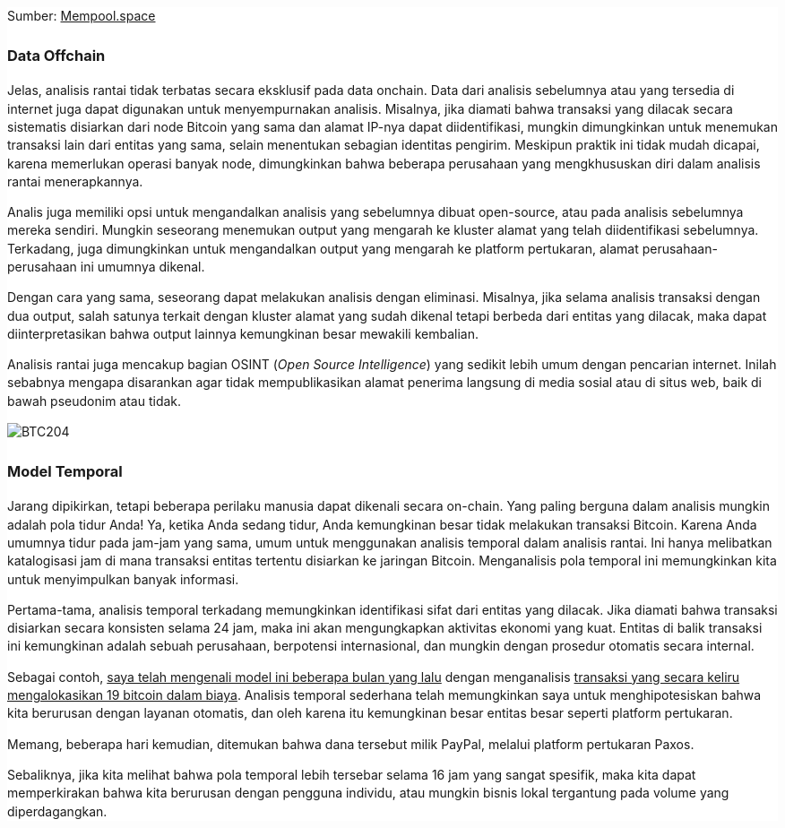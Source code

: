 Sumber: [Mempool.space](https://mempool.space/tx/20618e63b6eed056263fa52a2282c8897ab2ee71604c7faccfe748e1a202d712)

### Data Offchain

Jelas, analisis rantai tidak terbatas secara eksklusif pada data onchain. Data dari analisis sebelumnya atau yang tersedia di internet juga dapat digunakan untuk menyempurnakan analisis.
Misalnya, jika diamati bahwa transaksi yang dilacak secara sistematis disiarkan dari node Bitcoin yang sama dan alamat IP-nya dapat diidentifikasi, mungkin dimungkinkan untuk menemukan transaksi lain dari entitas yang sama, selain menentukan sebagian identitas pengirim. Meskipun praktik ini tidak mudah dicapai, karena memerlukan operasi banyak node, dimungkinkan bahwa beberapa perusahaan yang mengkhususkan diri dalam analisis rantai menerapkannya.

Analis juga memiliki opsi untuk mengandalkan analisis yang sebelumnya dibuat open-source, atau pada analisis sebelumnya mereka sendiri. Mungkin seseorang menemukan output yang mengarah ke kluster alamat yang telah diidentifikasi sebelumnya. Terkadang, juga dimungkinkan untuk mengandalkan output yang mengarah ke platform pertukaran, alamat perusahaan-perusahaan ini umumnya dikenal.

Dengan cara yang sama, seseorang dapat melakukan analisis dengan eliminasi. Misalnya, jika selama analisis transaksi dengan dua output, salah satunya terkait dengan kluster alamat yang sudah dikenal tetapi berbeda dari entitas yang dilacak, maka dapat diinterpretasikan bahwa output lainnya kemungkinan besar mewakili kembalian.

Analisis rantai juga mencakup bagian OSINT (*Open Source Intelligence*) yang sedikit lebih umum dengan pencarian internet. Inilah sebabnya mengapa disarankan agar tidak mempublikasikan alamat penerima langsung di media sosial atau di situs web, baik di bawah pseudonim atau tidak.

![BTC204](assets/notext/34/10.webp)

### Model Temporal
Jarang dipikirkan, tetapi beberapa perilaku manusia dapat dikenali secara on-chain. Yang paling berguna dalam analisis mungkin adalah pola tidur Anda! Ya, ketika Anda sedang tidur, Anda kemungkinan besar tidak melakukan transaksi Bitcoin. Karena Anda umumnya tidur pada jam-jam yang sama, umum untuk menggunakan analisis temporal dalam analisis rantai. Ini hanya melibatkan katalogisasi jam di mana transaksi entitas tertentu disiarkan ke jaringan Bitcoin. Menganalisis pola temporal ini memungkinkan kita untuk menyimpulkan banyak informasi.

Pertama-tama, analisis temporal terkadang memungkinkan identifikasi sifat dari entitas yang dilacak. Jika diamati bahwa transaksi disiarkan secara konsisten selama 24 jam, maka ini akan mengungkapkan aktivitas ekonomi yang kuat. Entitas di balik transaksi ini kemungkinan adalah sebuah perusahaan, berpotensi internasional, dan mungkin dengan prosedur otomatis secara internal.

Sebagai contoh, [saya telah mengenali model ini beberapa bulan yang lalu](https://twitter.com/Loic_Pandul/status/1701127409712452072) dengan menganalisis [transaksi yang secara keliru mengalokasikan 19 bitcoin dalam biaya](https://mempool.space/tx/d5392d474b4c436e1c9d1f4ff4be5f5f9bb0eb2e26b61d2781751474b7e870fd). Analisis temporal sederhana telah memungkinkan saya untuk menghipotesiskan bahwa kita berurusan dengan layanan otomatis, dan oleh karena itu kemungkinan besar entitas besar seperti platform pertukaran.

Memang, beberapa hari kemudian, ditemukan bahwa dana tersebut milik PayPal, melalui platform pertukaran Paxos.

Sebaliknya, jika kita melihat bahwa pola temporal lebih tersebar selama 16 jam yang sangat spesifik, maka kita dapat memperkirakan bahwa kita berurusan dengan pengguna individu, atau mungkin bisnis lokal tergantung pada volume yang diperdagangkan.
